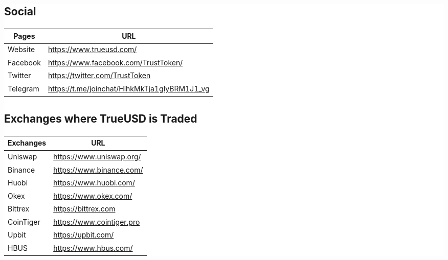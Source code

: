 ## Social

| Pages    | URL                                          |
| -------- | -------------------------------------------- |
| Website  | https://www.trueusd.com/                     |
| Facebook | https://www.facebook.com/TrustToken/         |
| Twitter  | https://twitter.com/TrustToken               |
| Telegram | https://t.me/joinchat/HihkMkTja1gIyBRM1J1_vg |

## Exchanges where TrueUSD is Traded

| Exchanges | URL                       |
| --------- | ------------------------- |
| Uniswap   | https://www.uniswap.org/  |
| Binance   | https://www.binance.com/  |
| Huobi     | https://www.huobi.com/    |
| Okex      | https://www.okex.com/     |
| Bittrex   | https://bittrex.com       |
| CoinTiger | https://www.cointiger.pro |
| Upbit     | https://upbit.com/        |
| HBUS      | https://www.hbus.com/     |
